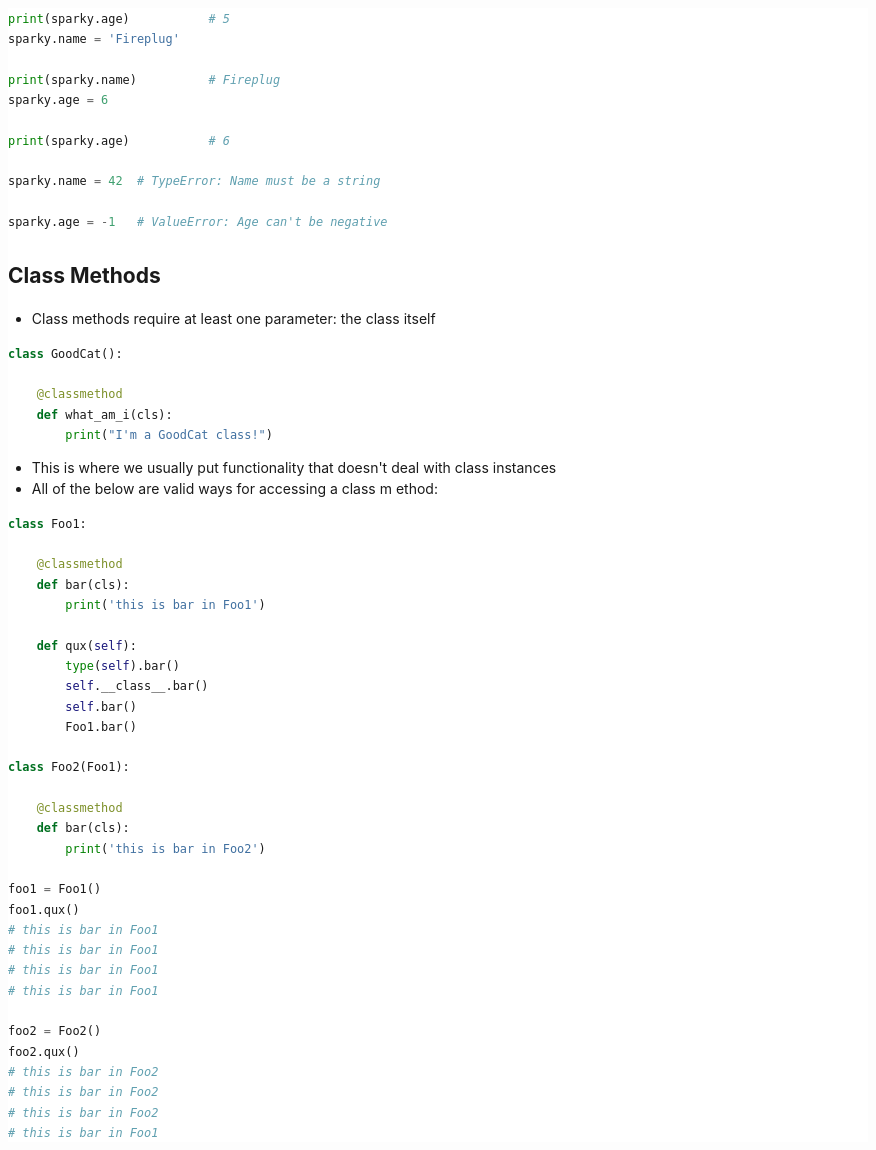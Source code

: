~~~Python
print(sparky.age)           # 5
sparky.name = 'Fireplug'

print(sparky.name)          # Fireplug
sparky.age = 6

print(sparky.age)           # 6

sparky.name = 42  # TypeError: Name must be a string

sparky.age = -1   # ValueError: Age can't be negative
~~~

## Class Methods

- Class methods require at least one parameter: the class itself

~~~Python
class GoodCat():

    @classmethod
    def what_am_i(cls):
        print("I'm a GoodCat class!")
~~~

- This is where we usually put functionality that doesn't deal with class instances
- All of the below are valid ways for accessing a class m ethod:

~~~Python
class Foo1:

    @classmethod
    def bar(cls):
        print('this is bar in Foo1')

    def qux(self):
        type(self).bar()
        self.__class__.bar()
        self.bar()
        Foo1.bar()

class Foo2(Foo1):

    @classmethod
    def bar(cls):
        print('this is bar in Foo2')

foo1 = Foo1()
foo1.qux()
# this is bar in Foo1
# this is bar in Foo1
# this is bar in Foo1
# this is bar in Foo1

foo2 = Foo2()
foo2.qux()
# this is bar in Foo2
# this is bar in Foo2
# this is bar in Foo2
# this is bar in Foo1
~~~
